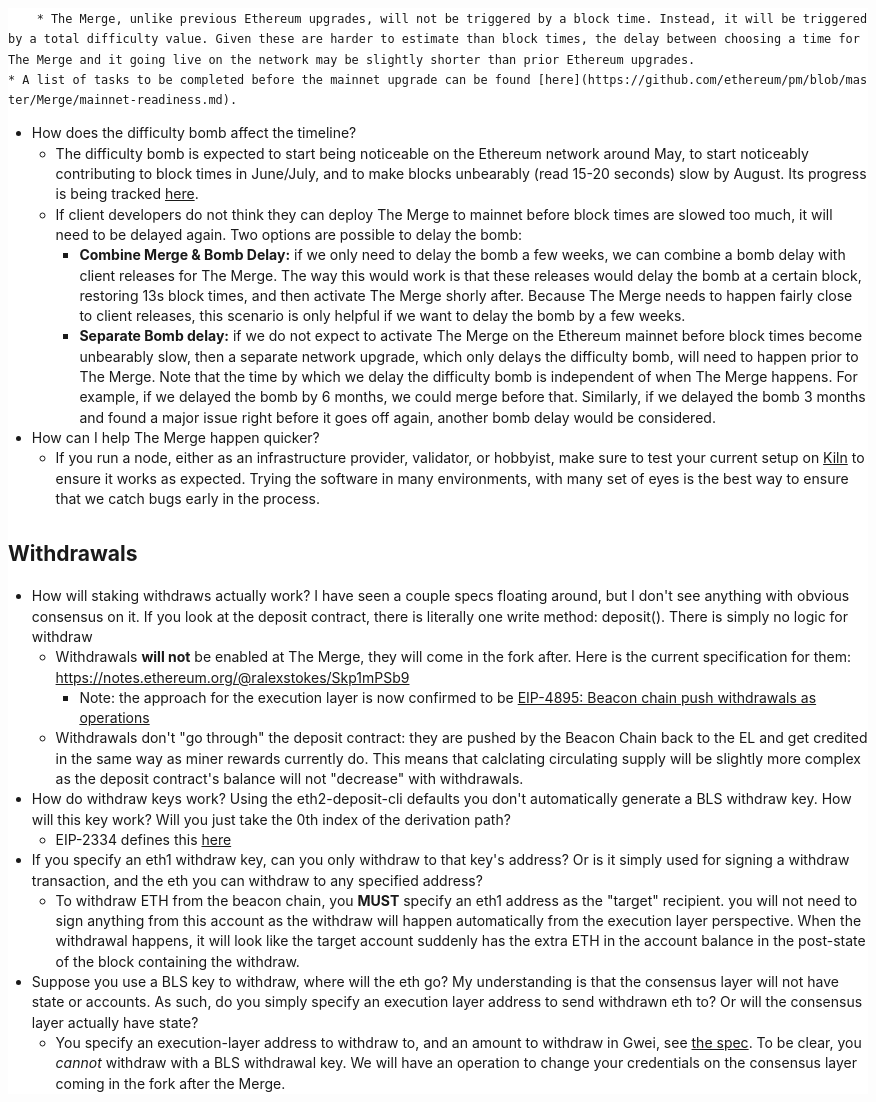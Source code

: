         * The Merge, unlike previous Ethereum upgrades, will not be triggered by a block time. Instead, it will be triggered by a total difficulty value. Given these are harder to estimate than block times, the delay between choosing a time for The Merge and it going live on the network may be slightly shorter than prior Ethereum upgrades.
    * A list of tasks to be completed before the mainnet upgrade can be found [here](https://github.com/ethereum/pm/blob/master/Merge/mainnet-readiness.md). 
* How does the difficulty bomb affect the timeline?
    * The difficulty bomb is expected to start being noticeable on the Ethereum network around May, to start noticeably contributing to block times in June/July, and to make blocks unbearably (read 15-20 seconds) slow by August. Its progress is being tracked [here](https://ethresear.ch/t/blocks-per-week-as-an-indicator-of-the-difficulty-bomb/12120). 
    * If client developers do not think they can deploy The Merge to mainnet before block times are slowed too much, it will need to be delayed again. Two options are possible to delay the bomb:
        * **Combine Merge & Bomb Delay:** if we only need to delay the bomb a few weeks, we can combine a bomb delay with client releases for The Merge. The way this would work is that these releases would delay the bomb at a certain block, restoring 13s block times, and then activate The Merge shorly after. Because The Merge needs to happen fairly close to client releases, this scenario is only helpful if we want to delay the bomb by a few weeks.
        * **Separate Bomb delay:** if we do not expect to activate The Merge on the Ethereum mainnet before block times become unbearably slow, then a separate network upgrade, which only delays the difficulty bomb, will need to happen prior to The Merge. Note that the time by which we delay the difficulty bomb is independent of when The Merge happens. For example, if we delayed the bomb by 6 months, we could merge before that. Similarly, if we delayed the bomb 3 months and found a major issue right before it goes off again, another bomb delay would be considered. 
* How can I help The Merge happen quicker?
    * If you run a node, either as an infrastructure provider, validator, or hobbyist, make sure to test your current setup on [Kiln](https://blog.ethereum.org/2022/03/14/kiln-merge-testnet/) to ensure it works as expected. Trying the software in many environments, with many set of eyes is the best way to ensure that we catch bugs early in the process.



## Withdrawals

* How will staking withdraws actually work?  I have seen a couple specs floating around, but I don't see anything with obvious consensus on it.  If you look at the deposit contract, there is literally one write method: deposit().  There is simply no logic for withdraw
    * Withdrawals **will not** be enabled at The Merge, they will come in the fork after. Here is the current specification for them: https://notes.ethereum.org/@ralexstokes/Skp1mPSb9
        * Note: the approach for the execution layer is now confirmed to be [EIP-4895: Beacon chain push withdrawals as operations](https://eips.ethereum.org/EIPS/eip-4895)
    * Withdrawals don't "go through" the deposit contract: they are pushed by the Beacon Chain back to the EL and get credited in the same way as miner rewards currently do. This means that calclating circulating supply will be slightly more complex as the deposit contract's balance will not "decrease" with withdrawals. 
* How do withdraw keys work?  Using the eth2-deposit-cli defaults you don't automatically generate a BLS withdraw key.  How will this key work?  Will you just take the 0th index of the derivation path?
    *  EIP-2334 defines this [here](https://eips.ethereum.org/EIPS/eip-2334#eth2-specific-parameters)
*  If you specify an eth1 withdraw key, can you only withdraw to that key's address? Or is it simply used for signing a withdraw transaction, and the eth you can withdraw to any specified address?
    *  To withdraw ETH from the beacon chain, you **MUST** specify an eth1 address as the "target" recipient. you will not need to sign anything from this account as the withdraw will happen automatically from the execution layer perspective. When the withdrawal happens, it will look like the target account suddenly has the extra ETH in the account balance in the post-state of the block containing the withdraw.
*  Suppose you use a BLS key to withdraw, where will the eth go?  My understanding is that the consensus layer will not have state or accounts.  As such, do you simply specify an execution layer address to send withdrawn eth to?  Or will the consensus layer actually have state?
    *  You specify an execution-layer address to withdraw to, and an amount to withdraw in Gwei, see [the spec](https://github.com/ethereum/consensus-specs/blob/dev/specs/capella/beacon-chain.md#withdrawal). To be clear, you *cannot* withdraw with a BLS withdrawal key. We will have an operation to change your credentials on the consensus layer coming in the fork after the Merge.
